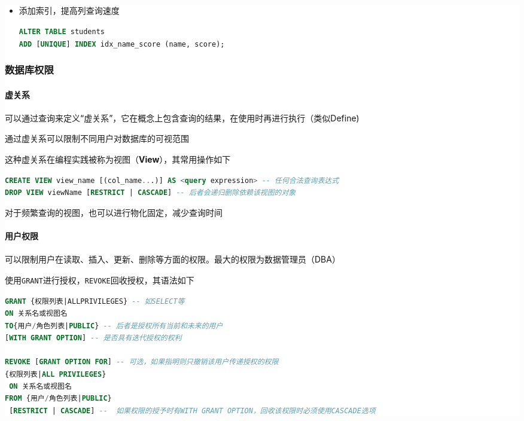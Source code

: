 - 添加索引，提高列查询速度

	```sql
	ALTER TABLE students
	ADD [UNIQUE] INDEX idx_name_score (name, score);
	```



### 数据库权限

#### 虚关系

可以通过查询来定义“虚关系”，它在概念上包含查询的结果，在使用时再进行执行（类似Define)

通过虚关系可以限制不同用户对数据库的可视范围

这种虚关系在编程实践被称为视图（**View**），其常用操作如下

```sql
CREATE VIEW view_name [(col_name...)] AS <query expression> -- 任何合法查询表达式
DROP VIEW viewName [RESTRICT | CASCADE] -- 后者会递归删除依赖该视图的对象
```

对于频繁查询的视图，也可以进行物化固定，减少查询时间

#### 用户权限

可以限制用户在读取、插入、更新、删除等方面的权限。最大的权限为数据管理员（DBA）

使用`GRANT`进行授权，`REVOKE`回收授权，其语法如下

```sql
GRANT {权限列表|ALLPRIVILEGES} -- 如SELECT等
ON 关系名或视图名
TO{用户/角色列表|PUBLIC} -- 后者是授权所有当前和未来的用户
[WITH GRANT OPTION] -- 是否具有迭代授权的权利

REVOKE [GRANT OPTION FOR] -- 可选，如果指明则只撤销该用户传递授权的权限
{权限列表|ALL PRIVILEGES}
 ON 关系名或视图名
FROM {用户/角色列表|PUBLIC}
 [RESTRICT | CASCADE] --  如果权限的授予时有WITH GRANT OPTION，回收该权限时必须使用CASCADE选项
```



